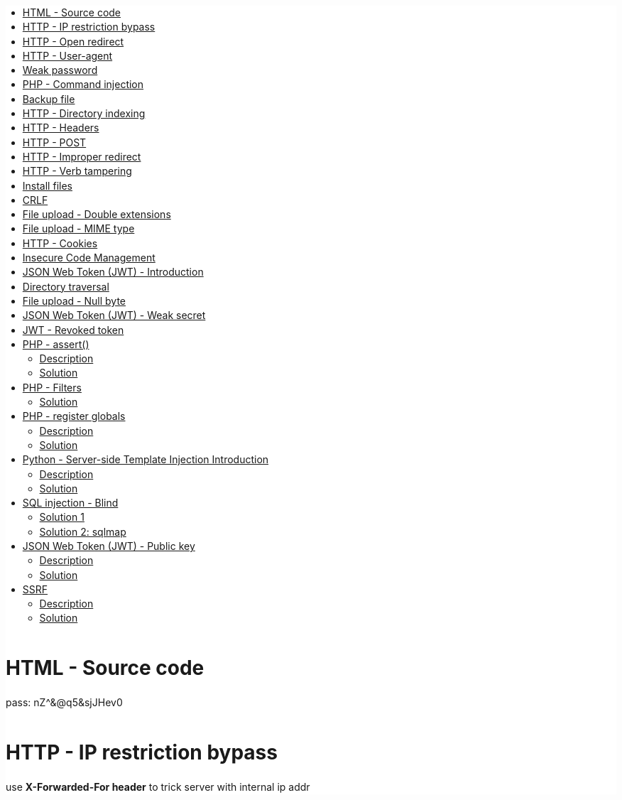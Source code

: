 - [HTML - Source code](#html---source-code)
- [HTTP - IP restriction bypass](#http---ip-restriction-bypass)
- [HTTP - Open redirect](#http---open-redirect)
- [HTTP - User-agent](#http---user-agent)
- [Weak password](#weak-password)
- [PHP - Command injection](#php---command-injection)
- [Backup file](#backup-file)
- [HTTP - Directory indexing](#http---directory-indexing)
- [HTTP - Headers](#http---headers)
- [HTTP - POST](#http---post)
- [HTTP - Improper redirect](#http---improper-redirect)
- [HTTP - Verb tampering](#http---verb-tampering)
- [Install files](#install-files)
- [CRLF](#crlf)
- [File upload - Double extensions](#file-upload---double-extensions)
- [File upload - MIME type](#file-upload---mime-type)
- [HTTP - Cookies](#http---cookies)
- [Insecure Code Management](#insecure-code-management)
- [JSON Web Token (JWT) - Introduction](#json-web-token-jwt---introduction)
- [Directory traversal](#directory-traversal)
- [File upload - Null byte](#file-upload---null-byte)
- [JSON Web Token (JWT) - Weak secret](#json-web-token-jwt---weak-secret)
- [JWT - Revoked token](#jwt---revoked-token)
- [PHP - assert()](#php---assert)
  - [Description](#description)
  - [Solution](#solution)
- [PHP - Filters](#php---filters)
  - [Solution](#solution-1)
- [PHP - register globals](#php---register-globals)
  - [Description](#description-1)
  - [Solution](#solution-2)
- [Python - Server-side Template Injection Introduction](#python---server-side-template-injection-introduction)
  - [Description](#description-2)
  - [Solution](#solution-3)
- [SQL injection - Blind](#sql-injection---blind)
  - [Solution 1](#solution-1)
  - [Solution 2: sqlmap](#solution-2-sqlmap)
- [JSON Web Token (JWT) - Public key](#json-web-token-jwt---public-key)
  - [Description](#description-3)
  - [Solution](#solution-4)
- [SSRF](#ssrf)
  - [Description](#description-4)
  - [Solution](#solution-5)

# HTML - Source code
pass: nZ^&@q5&sjJHev0
# HTTP - IP restriction bypass
use **X-Forwarded-For header** to trick server with internal ip addr
